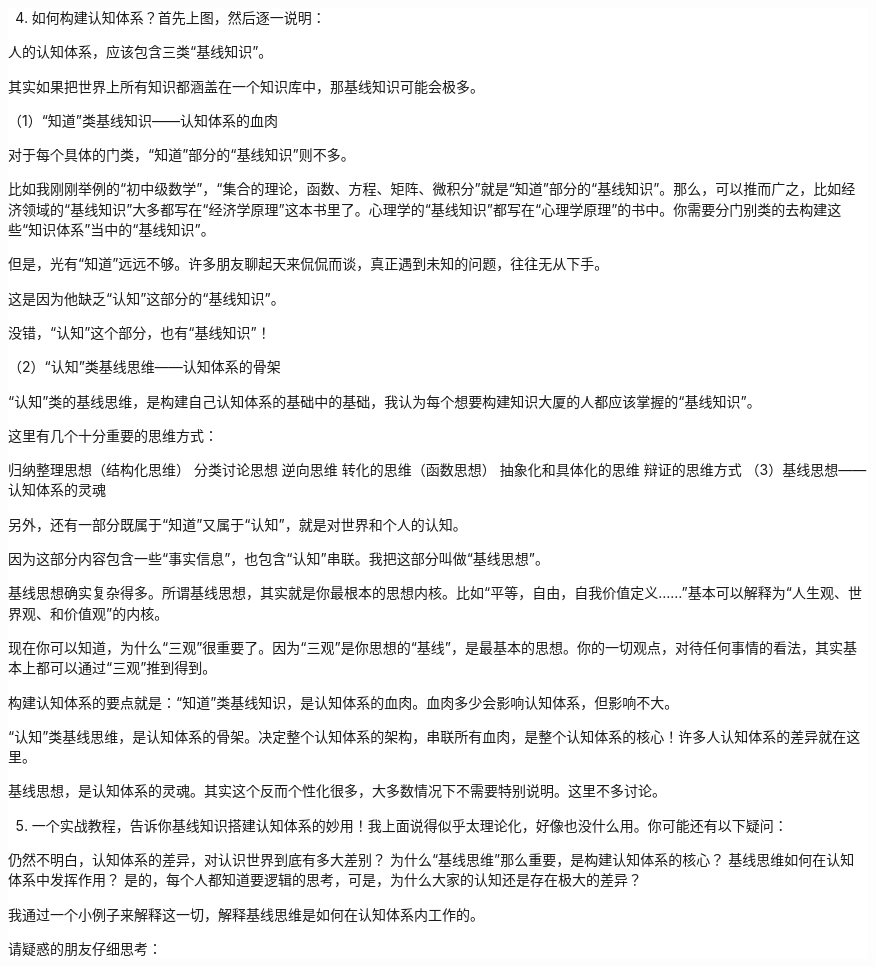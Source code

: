 

4. 如何构建认知体系？首先上图，然后逐一说明：


人的认知体系，应该包含三类“基线知识”。

其实如果把世界上所有知识都涵盖在一个知识库中，那基线知识可能会极多。

（1）“知道”类基线知识——认知体系的血肉

对于每个具体的门类，“知道”部分的“基线知识”则不多。

比如我刚刚举例的“初中级数学”，“集合的理论，函数、方程、矩阵、微积分”就是“知道”部分的“基线知识”。那么，可以推而广之，比如经济领域的“基线知识”大多都写在“经济学原理”这本书里了。心理学的“基线知识”都写在“心理学原理”的书中。你需要分门别类的去构建这些“知识体系”当中的“基线知识”。

但是，光有“知道”远远不够。许多朋友聊起天来侃侃而谈，真正遇到未知的问题，往往无从下手。

这是因为他缺乏“认知”这部分的“基线知识”。

没错，“认知”这个部分，也有“基线知识”！

（2）“认知”类基线思维——认知体系的骨架

“认知”类的基线思维，是构建自己认知体系的基础中的基础，我认为每个想要构建知识大厦的人都应该掌握的“基线知识”。

这里有几个十分重要的思维方式：

归纳整理思想（结构化思维）
分类讨论思想
逆向思维
转化的思维（函数思想）
抽象化和具体化的思维
辩证的思维方式
（3）基线思想——认知体系的灵魂

另外，还有一部分既属于“知道”又属于“认知”，就是对世界和个人的认知。

因为这部分内容包含一些“事实信息”，也包含“认知”串联。我把这部分叫做“基线思想”。

基线思想确实复杂得多。所谓基线思想，其实就是你最根本的思想内核。比如“平等，自由，自我价值定义……”基本可以解释为“人生观、世界观、和价值观”的内核。

现在你可以知道，为什么“三观”很重要了。因为“三观”是你思想的“基线”，是最基本的思想。你的一切观点，对待任何事情的看法，其实基本上都可以通过“三观”推到得到。



构建认知体系的要点就是：“知道”类基线知识，是认知体系的血肉。血肉多少会影响认知体系，但影响不大。

“认知”类基线思维，是认知体系的骨架。决定整个认知体系的架构，串联所有血肉，是整个认知体系的核心！许多人认知体系的差异就在这里。

基线思想，是认知体系的灵魂。其实这个反而个性化很多，大多数情况下不需要特别说明。这里不多讨论。



5. 一个实战教程，告诉你基线知识搭建认知体系的妙用！我上面说得似乎太理论化，好像也没什么用。你可能还有以下疑问：

仍然不明白，认知体系的差异，对认识世界到底有多大差别？
为什么“基线思维”那么重要，是构建认知体系的核心？
基线思维如何在认知体系中发挥作用？
是的，每个人都知道要逻辑的思考，可是，为什么大家的认知还是存在极大的差异？

我通过一个小例子来解释这一切，解释基线思维是如何在认知体系内工作的。

请疑惑的朋友仔细思考：

